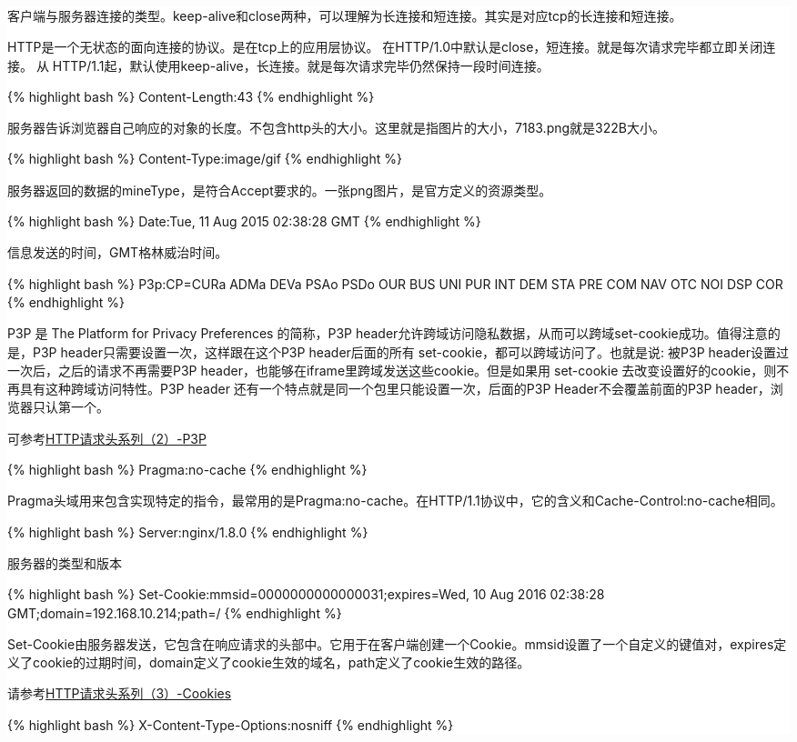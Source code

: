 客户端与服务器连接的类型。keep-alive和close两种，可以理解为长连接和短连接。其实是对应tcp的长连接和短连接。

HTTP是一个无状态的面向连接的协议。是在tcp上的应用层协议。
在HTTP/1.0中默认是close，短连接。就是每次请求完毕都立即关闭连接。
从 HTTP/1.1起，默认使用keep-alive，长连接。就是每次请求完毕仍然保持一段时间连接。

{% highlight bash %}
	Content-Length:43
{% endhighlight %}

服务器告诉浏览器自己响应的对象的长度。不包含http头的大小。这里就是指图片的大小，7183.png就是322B大小。

{% highlight bash %}
	Content-Type:image/gif
{% endhighlight %}

服务器返回的数据的mineType，是符合Accept要求的。一张png图片，是官方定义的资源类型。

{% highlight bash %}
	Date:Tue, 11 Aug 2015 02:38:28 GMT
{% endhighlight %}

信息发送的时间，GMT格林威治时间。

{% highlight bash %}
	P3p:CP=CURa ADMa DEVa PSAo PSDo OUR BUS UNI PUR INT DEM STA PRE COM NAV OTC NOI DSP COR
{% endhighlight %}

P3P 是 The Platform for Privacy Preferences 的简称，P3P header允许跨域访问隐私数据，从而可以跨域set-cookie成功。值得注意的是，P3P header只需要设置一次，这样跟在这个P3P header后面的所有 set-cookie，都可以跨域访问了。也就是说: 被P3P header设置过一次后，之后的请求不再需要P3P header，也能够在iframe里跨域发送这些cookie。但是如果用 set-cookie 去改变设置好的cookie，则不再具有这种跨域访问特性。P3P header 还有一个特点就是同一个包里只能设置一次，后面的P3P Header不会覆盖前面的P3P header，浏览器只认第一个。

可参考[HTTP请求头系列（2）-P3P]({{site.url}}/blogs/2012/08/04/http-header-P3P/)

{% highlight bash %}
	Pragma:no-cache
{% endhighlight %}

Pragma头域用来包含实现特定的指令，最常用的是Pragma:no-cache。在HTTP/1.1协议中，它的含义和Cache-Control:no-cache相同。

{% highlight bash %}
	Server:nginx/1.8.0
{% endhighlight %}

服务器的类型和版本

{% highlight bash %}
	Set-Cookie:mmsid=0000000000000031;expires=Wed, 10 Aug 2016 02:38:28 GMT;domain=192.168.10.214;path=/
{% endhighlight %}

Set-Cookie由服务器发送，它包含在响应请求的头部中。它用于在客户端创建一个Cookie。mmsid设置了一个自定义的键值对，expires定义了cookie的过期时间，domain定义了cookie生效的域名，path定义了cookie生效的路径。

请参考[HTTP请求头系列（3）-Cookies]({{site.url}}/blogs/2012/08/05/http-header-cookies/)

{% highlight bash %}
	X-Content-Type-Options:nosniff
{% endhighlight %}
